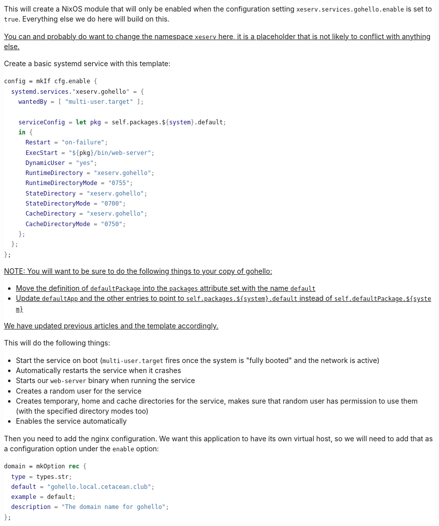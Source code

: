This will create a NixOS module that will only be enabled when the configuration
setting `xeserv.services.gohello.enable` is set to `true`. Everything else we do
here will build on this.

[You can and probably do want to change the namespace `xeserv` here, it is a
placeholder that is not likely to conflict with anything
else.](conversation://Mara/happy)

Create a basic systemd service with this template:

```nix
config = mkIf cfg.enable {
  systemd.services."xeserv.gohello" = {
    wantedBy = [ "multi-user.target" ];

    serviceConfig = let pkg = self.packages.${system}.default;
    in {
      Restart = "on-failure";
      ExecStart = "${pkg}/bin/web-server";
      DynamicUser = "yes";
      RuntimeDirectory = "xeserv.gohello";
      RuntimeDirectoryMode = "0755";
      StateDirectory = "xeserv.gohello";
      StateDirectoryMode = "0700";
      CacheDirectory = "xeserv.gohello";
      CacheDirectoryMode = "0750";
    };
  };
};
```

[NOTE: You will want to be sure to do the following things to your copy of
gohello: <ul><li>Move the definition of `defaultPackage` into the `packages` attribute set with the name `default` </li><li>Update `defaultApp` and the other entries to point to `self.packages.${system}.default` instead of `self.defaultPackage.${system}`</li></ul> We have updated previous articles and the template
accordingly.](conversation://Mara/hacker)

This will do the following things:

- Start the service on boot (`multi-user.target` fires once the system is "fully
  booted" and the network is active)
- Automatically restarts the service when it crashes
- Starts our `web-server` binary when running the service
- Creates a random user for the service
- Creates temporary, home and cache directories for the service, makes sure that
  random user has permission to use them (with the specified directory modes
  too)
- Enables the service automatically

Then you need to add the nginx configuration. We want this application to have
its own virtual host, so we will need to add that as a configuration option
under the `enable` option:

```nix
domain = mkOption rec {
  type = types.str;
  default = "gohello.local.cetacean.club";
  example = default;
  description = "The domain name for gohello";
};
```
